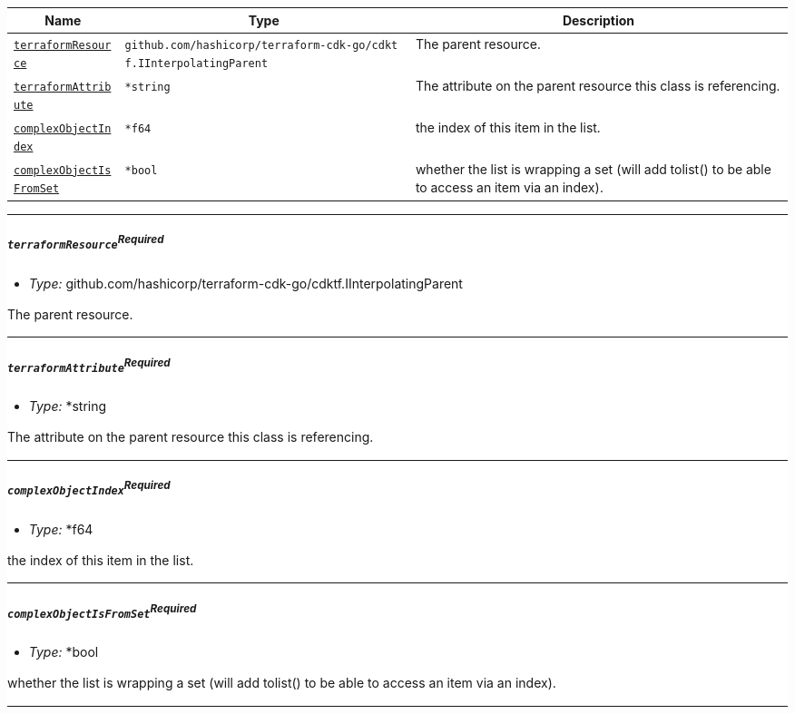 | **Name** | **Type** | **Description** |
| --- | --- | --- |
| <code><a href="#rhizo-co-terraform-provider-oci.dataOciSecurityAttributeSecurityAttributes.DataOciSecurityAttributeSecurityAttributesFilterOutputReference.Initializer.parameter.terraformResource">terraformResource</a></code> | <code>github.com/hashicorp/terraform-cdk-go/cdktf.IInterpolatingParent</code> | The parent resource. |
| <code><a href="#rhizo-co-terraform-provider-oci.dataOciSecurityAttributeSecurityAttributes.DataOciSecurityAttributeSecurityAttributesFilterOutputReference.Initializer.parameter.terraformAttribute">terraformAttribute</a></code> | <code>*string</code> | The attribute on the parent resource this class is referencing. |
| <code><a href="#rhizo-co-terraform-provider-oci.dataOciSecurityAttributeSecurityAttributes.DataOciSecurityAttributeSecurityAttributesFilterOutputReference.Initializer.parameter.complexObjectIndex">complexObjectIndex</a></code> | <code>*f64</code> | the index of this item in the list. |
| <code><a href="#rhizo-co-terraform-provider-oci.dataOciSecurityAttributeSecurityAttributes.DataOciSecurityAttributeSecurityAttributesFilterOutputReference.Initializer.parameter.complexObjectIsFromSet">complexObjectIsFromSet</a></code> | <code>*bool</code> | whether the list is wrapping a set (will add tolist() to be able to access an item via an index). |

---

##### `terraformResource`<sup>Required</sup> <a name="terraformResource" id="rhizo-co-terraform-provider-oci.dataOciSecurityAttributeSecurityAttributes.DataOciSecurityAttributeSecurityAttributesFilterOutputReference.Initializer.parameter.terraformResource"></a>

- *Type:* github.com/hashicorp/terraform-cdk-go/cdktf.IInterpolatingParent

The parent resource.

---

##### `terraformAttribute`<sup>Required</sup> <a name="terraformAttribute" id="rhizo-co-terraform-provider-oci.dataOciSecurityAttributeSecurityAttributes.DataOciSecurityAttributeSecurityAttributesFilterOutputReference.Initializer.parameter.terraformAttribute"></a>

- *Type:* *string

The attribute on the parent resource this class is referencing.

---

##### `complexObjectIndex`<sup>Required</sup> <a name="complexObjectIndex" id="rhizo-co-terraform-provider-oci.dataOciSecurityAttributeSecurityAttributes.DataOciSecurityAttributeSecurityAttributesFilterOutputReference.Initializer.parameter.complexObjectIndex"></a>

- *Type:* *f64

the index of this item in the list.

---

##### `complexObjectIsFromSet`<sup>Required</sup> <a name="complexObjectIsFromSet" id="rhizo-co-terraform-provider-oci.dataOciSecurityAttributeSecurityAttributes.DataOciSecurityAttributeSecurityAttributesFilterOutputReference.Initializer.parameter.complexObjectIsFromSet"></a>

- *Type:* *bool

whether the list is wrapping a set (will add tolist() to be able to access an item via an index).

---